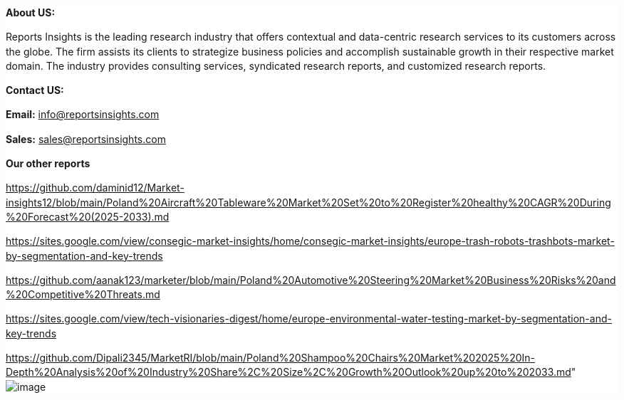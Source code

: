 <strong><strong>About US</strong>:</strong>

Reports Insights is the leading research industry that offers contextual and data-centric research services to its customers across the globe. The firm assists its clients to strategize business policies and accomplish sustainable growth in their respective market domain. The industry provides consulting services, syndicated research reports, and customized research reports.

<strong>Contact US:</strong>

<p class=><b>Email:</b> <a href=mailto:info@reportsinsights.com>info@reportsinsights.com</a></p>
<p class=><b>Sales:</b> <a href=mailto:sales@reportsinsights.com>sales@reportsinsights.com</a></p>

<strong>Our other reports</strong>

<a href=https://github.com/daminid12/Market-insights12/blob/main/Poland%20Aircraft%20Tableware%20Market%20Set%20to%20Register%20healthy%20CAGR%20During%20Forecast%20(2025-2033).md>https://github.com/daminid12/Market-insights12/blob/main/Poland%20Aircraft%20Tableware%20Market%20Set%20to%20Register%20healthy%20CAGR%20During%20Forecast%20(2025-2033).md</a>

<a href=https://sites.google.com/view/consegic-market-insights/home/consegic-market-insights/europe-trash-robots-trashbots-market-by-segmentation-and-key-trends>https://sites.google.com/view/consegic-market-insights/home/consegic-market-insights/europe-trash-robots-trashbots-market-by-segmentation-and-key-trends</a>

<a href=https://github.com/aanak123/marketer/blob/main/Poland%20Automotive%20Steering%20Market%20Business%20Risks%20and%20Competitive%20Threats.md>https://github.com/aanak123/marketer/blob/main/Poland%20Automotive%20Steering%20Market%20Business%20Risks%20and%20Competitive%20Threats.md</a>

<a href=https://sites.google.com/view/tech-visionaries-digest/home/europe-environmental-water-testing-market-by-segmentation-and-key-trends>https://sites.google.com/view/tech-visionaries-digest/home/europe-environmental-water-testing-market-by-segmentation-and-key-trends</a>

<a href=https://github.com/Dipali2345/MarketRI/blob/main/Poland%20Shampoo%20Chairs%20Market%202025%20In-Depth%20Analysis%20of%20Industry%20Share%2C%20Size%2C%20Growth%20Outlook%20up%20to%202033.md>https://github.com/Dipali2345/MarketRI/blob/main/Poland%20Shampoo%20Chairs%20Market%202025%20In-Depth%20Analysis%20of%20Industry%20Share%2C%20Size%2C%20Growth%20Outlook%20up%20to%202033.md</a>"
![image](https://github.com/user-attachments/assets/6eed0ee8-8ab3-4b72-9feb-7cfd962c5de1)

